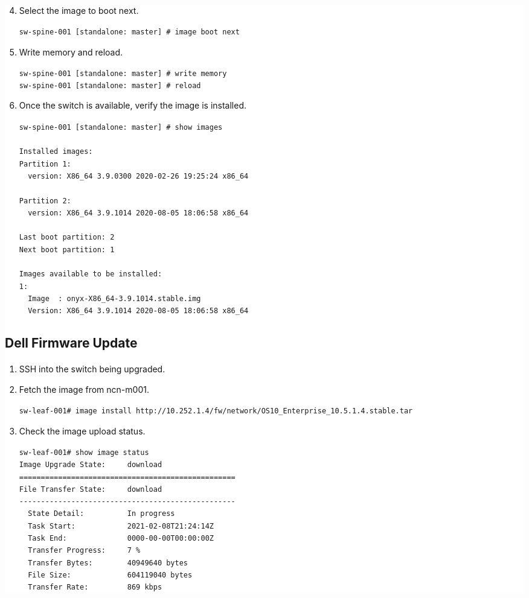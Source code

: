 4. Select the image to boot next.

   ```
   sw-spine-001 [standalone: master] # image boot next
   ```

5. Write memory and reload.

   ```
   sw-spine-001 [standalone: master] # write memory
   sw-spine-001 [standalone: master] # reload
   ```

6. Once the switch is available, verify the image is installed.

   ```
   sw-spine-001 [standalone: master] # show images

   Installed images:
   Partition 1:
     version: X86_64 3.9.0300 2020-02-26 19:25:24 x86_64

   Partition 2:
     version: X86_64 3.9.1014 2020-08-05 18:06:58 x86_64

   Last boot partition: 2
   Next boot partition: 1

   Images available to be installed:
   1:
     Image  : onyx-X86_64-3.9.1014.stable.img
     Version: X86_64 3.9.1014 2020-08-05 18:06:58 x86_64
   ```

## Dell Firmware Update

1. SSH into the switch being upgraded.

1. Fetch the image from ncn-m001.

   ```
   sw-leaf-001# image install http://10.252.1.4/fw/network/OS10_Enterprise_10.5.1.4.stable.tar
   ```

3. Check the image upload status.

   ```
   sw-leaf-001# show image status
   Image Upgrade State:     download
   ==================================================
   File Transfer State:     download
   --------------------------------------------------
     State Detail:          In progress
     Task Start:            2021-02-08T21:24:14Z
     Task End:              0000-00-00T00:00:00Z
     Transfer Progress:     7 %
     Transfer Bytes:        40949640 bytes
     File Size:             604119040 bytes
     Transfer Rate:         869 kbps
   ```
